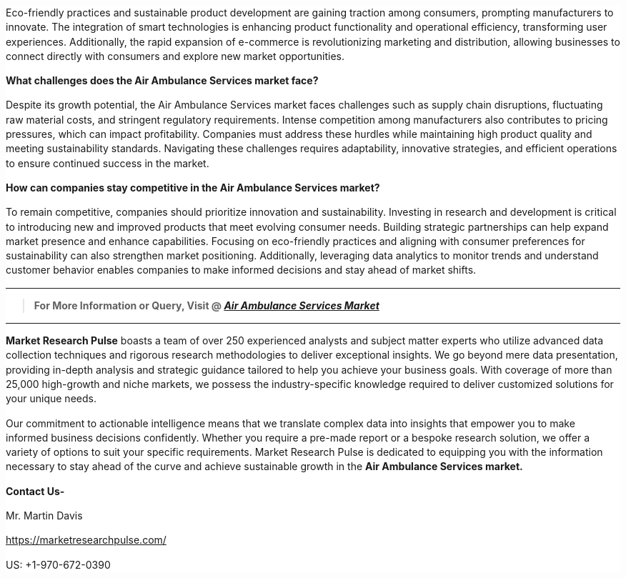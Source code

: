 Eco-friendly practices and sustainable product development are gaining traction among consumers, prompting manufacturers to innovate. The integration of smart technologies is enhancing product functionality and operational efficiency, transforming user experiences. Additionally, the rapid expansion of e-commerce is revolutionizing marketing and distribution, allowing businesses to connect directly with consumers and explore new market opportunities.</p><p><strong>What challenges does the Air Ambulance Services market face?</strong></p><p>Despite its growth potential, the Air Ambulance Services market faces challenges such as supply chain disruptions, fluctuating raw material costs, and stringent regulatory requirements. Intense competition among manufacturers also contributes to pricing pressures, which can impact profitability. Companies must address these hurdles while maintaining high product quality and meeting sustainability standards. Navigating these challenges requires adaptability, innovative strategies, and efficient operations to ensure continued success in the market.</p><p><strong>How can companies stay competitive in the Air Ambulance Services market?</strong></p><p>To remain competitive, companies should prioritize innovation and sustainability. Investing in research and development is critical to introducing new and improved products that meet evolving consumer needs. Building strategic partnerships can help expand market presence and enhance capabilities. Focusing on eco-friendly practices and aligning with consumer preferences for sustainability can also strengthen market positioning. Additionally, leveraging data analytics to monitor trends and understand customer behavior enables companies to make informed decisions and stay ahead of market shifts.</p><hr /><blockquote><p><strong>For More Information or Query, Visit @&nbsp;<em><a href="https://marketresearchpulse.com/report/87889/air-ambulance-services-market?utm_source=Linkedin&utm_medium=026">Air Ambulance Services Market</a></em></strong></p></blockquote><hr /><p><strong>Market Research Pulse</strong> boasts a team of over 250 experienced analysts and subject matter experts who utilize advanced data collection techniques and rigorous research methodologies to deliver exceptional insights. We go beyond mere data presentation, providing in-depth analysis and strategic guidance tailored to help you achieve your business goals. With coverage of more than 25,000 high-growth and niche markets, we possess the industry-specific knowledge required to deliver customized solutions for your unique needs.</p><p>Our commitment to actionable intelligence means that we translate complex data into insights that empower you to make informed business decisions confidently. Whether you require a pre-made report or a bespoke research solution, we offer a variety of options to suit your specific requirements. Market Research Pulse is dedicated to equipping you with the information necessary to stay ahead of the curve and achieve sustainable growth in the <strong>Air Ambulance Services market.</strong></p><p><strong>Contact Us-</strong></p><p>Mr. Martin Davis</p><p>https://marketresearchpulse.com/</p><p>US: +1-970-672-0390</p>